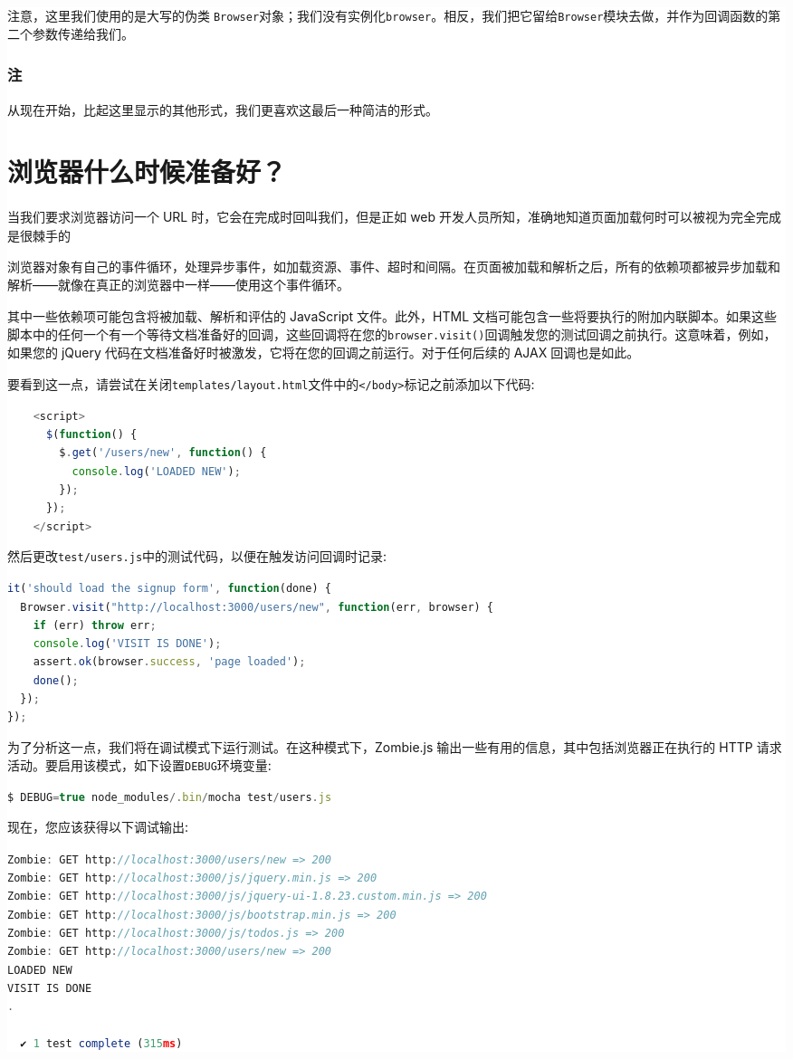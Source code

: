 注意，这里我们使用的是大写的伪类 `Browser`对象；我们没有实例化`browser`。相反，我们把它留给`Browser`模块去做，并作为回调函数的第二个参数传递给我们。

### 注

从现在开始，比起这里显示的其他形式，我们更喜欢这最后一种简洁的形式。

# 浏览器什么时候准备好？

当我们要求浏览器访问一个 URL 时，它会在完成时回叫我们，但是正如 web 开发人员所知，准确地知道页面加载何时可以被视为完全完成是很棘手的

浏览器对象有自己的事件循环，处理异步事件，如加载资源、事件、超时和间隔。在页面被加载和解析之后，所有的依赖项都被异步加载和解析——就像在真正的浏览器中一样——使用这个事件循环。

其中一些依赖项可能包含将被加载、解析和评估的 JavaScript 文件。此外，HTML 文档可能包含一些将要执行的附加内联脚本。如果这些脚本中的任何一个有一个等待文档准备好的回调，这些回调将在您的`browser.visit()`回调触发您的测试回调之前执行。这意味着，例如，如果您的 jQuery 代码在文档准备好时被激发，它将在您的回调之前运行。对于任何后续的 AJAX 回调也是如此。

要看到这一点，请尝试在关闭`templates/layout.html`文件中的`</body>`标记之前添加以下代码:

```js
    <script>
      $(function() {
        $.get('/users/new', function() {
          console.log('LOADED NEW');
        });
      });
    </script>
```

然后更改`test/users.js`中的测试代码，以便在触发访问回调时记录:

```js
it('should load the signup form', function(done) {
  Browser.visit("http://localhost:3000/users/new", function(err, browser) {
    if (err) throw err;
    console.log('VISIT IS DONE');
    assert.ok(browser.success, 'page loaded');
    done();
  });
});
```

为了分析这一点，我们将在调试模式下运行测试。在这种模式下，Zombie.js 输出一些有用的信息，其中包括浏览器正在执行的 HTTP 请求活动。要启用该模式，如下设置`DEBUG`环境变量:

```js
$ DEBUG=true node_modules/.bin/mocha test/users.js
```

现在，您应该获得以下调试输出:

```js
Zombie: GET http://localhost:3000/users/new => 200
Zombie: GET http://localhost:3000/js/jquery.min.js => 200
Zombie: GET http://localhost:3000/js/jquery-ui-1.8.23.custom.min.js => 200
Zombie: GET http://localhost:3000/js/bootstrap.min.js => 200
Zombie: GET http://localhost:3000/js/todos.js => 200
Zombie: GET http://localhost:3000/users/new => 200
LOADED NEW
VISIT IS DONE
.

  ✔ 1 test complete (315ms)
```
